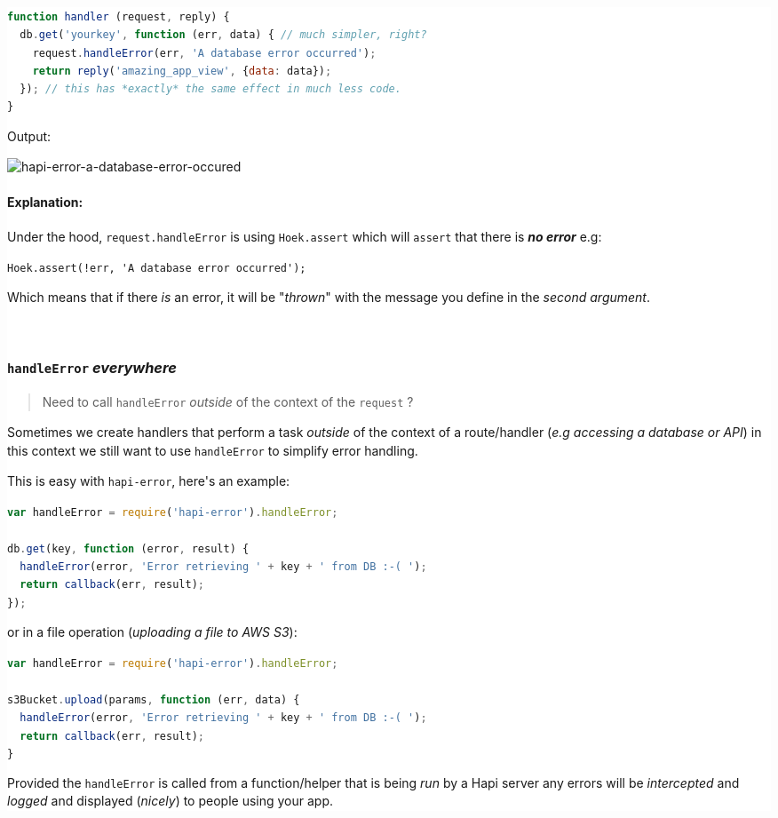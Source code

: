 ```js
function handler (request, reply) {
  db.get('yourkey', function (err, data) { // much simpler, right?
    request.handleError(err, 'A database error occurred');
    return reply('amazing_app_view', {data: data});
  }); // this has *exactly* the same effect in much less code.
}
```
Output:

![hapi-error-a-database-error-occured](https://cloud.githubusercontent.com/assets/194400/19078231/590d2d80-8a47-11e6-82e2-742d193b43b9.png)

#### Explanation:

Under the hood, `request.handleError` is using `Hoek.assert` which
will `assert` that there is ***no error*** e.g:

`Hoek.assert(!err, 'A database error occurred');`

Which means that if there *is* an error, it will be "*thrown*"
with the message you define in the *second argument*.

<br />

### `handleError` _everywhere_

> Need to call `handleError` _outside_ of the context of the `request` ?

Sometimes we create handlers that perform a task _outside_ of the context of
a route/handler (_e.g accessing a database or API_) in this context
we still want to use `handleError` to simplify error handling.

This is easy with `hapi-error`, here's an example:

```js
var handleError = require('hapi-error').handleError;

db.get(key, function (error, result) {
  handleError(error, 'Error retrieving ' + key + ' from DB :-( ');
  return callback(err, result);
});
```
or in a file operation (_uploading a file to AWS S3_):

```js
var handleError = require('hapi-error').handleError;

s3Bucket.upload(params, function (err, data) {
  handleError(error, 'Error retrieving ' + key + ' from DB :-( ');
  return callback(err, result);
}
```

Provided the `handleError` is called from a function/helper
that is being _run_ by a Hapi server any errors will be _intercepted_
and _logged_ and displayed (_nicely_) to people using your app.
